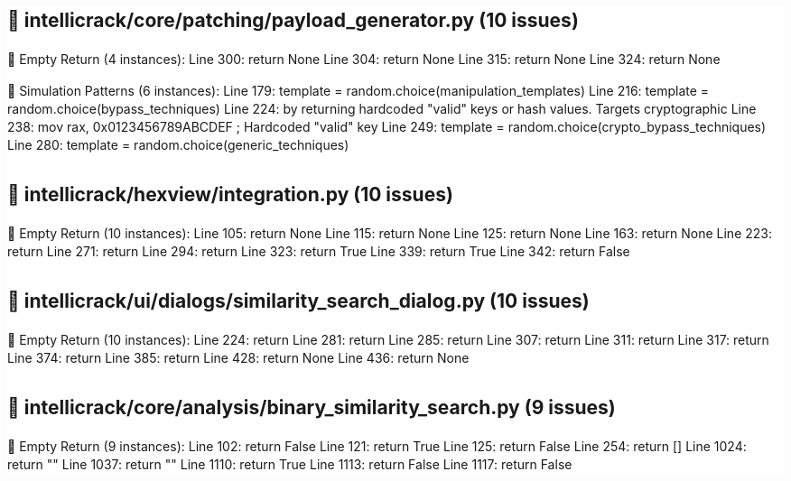 📁 intellicrack/core/patching/payload_generator.py (10 issues)
-------------------------------------------------------------------

  🔸 Empty Return (4 instances):
    Line  300: return None
    Line  304: return None
    Line  315: return None
    Line  324: return None

  🔸 Simulation Patterns (6 instances):
    Line  179: template = random.choice(manipulation_templates)
    Line  216: template = random.choice(bypass_techniques)
    Line  224: by returning hardcoded "valid" keys or hash values. Targets cryptographic
    Line  238: mov rax, 0x0123456789ABCDEF  ; Hardcoded "valid" key
    Line  249: template = random.choice(crypto_bypass_techniques)
    Line  280: template = random.choice(generic_techniques)

📁 intellicrack/hexview/integration.py (10 issues)
-------------------------------------------------------

  🔸 Empty Return (10 instances):
    Line  105: return None
    Line  115: return None
    Line  125: return None
    Line  163: return None
    Line  223: return
    Line  271: return
    Line  294: return
    Line  323: return True
    Line  339: return True
    Line  342: return False

📁 intellicrack/ui/dialogs/similarity_search_dialog.py (10 issues)
-----------------------------------------------------------------------

  🔸 Empty Return (10 instances):
    Line  224: return
    Line  281: return
    Line  285: return
    Line  307: return
    Line  311: return
    Line  317: return
    Line  374: return
    Line  385: return
    Line  428: return None
    Line  436: return None

📁 intellicrack/core/analysis/binary_similarity_search.py (9 issues)
--------------------------------------------------------------------------

  🔸 Empty Return (9 instances):
    Line  102: return False
    Line  121: return True
    Line  125: return False
    Line  254: return []
    Line 1024: return ""
    Line 1037: return ""
    Line 1110: return True
    Line 1113: return False
    Line 1117: return False
